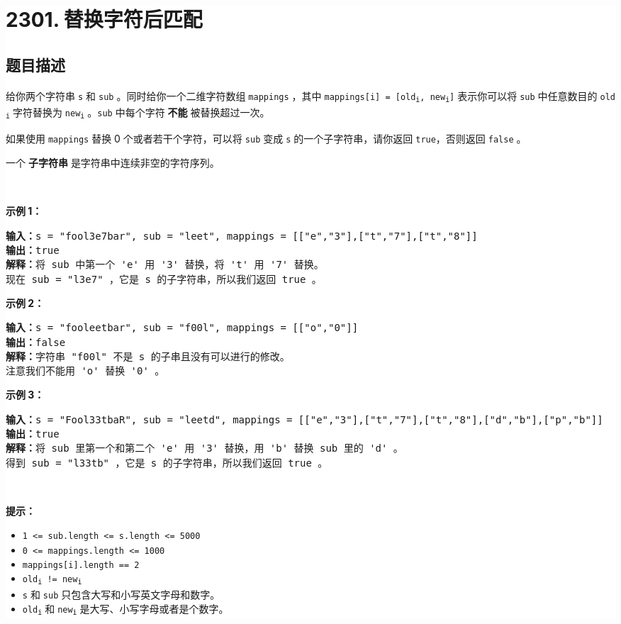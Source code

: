 # 2301. 替换字符后匹配

## 题目描述

<p>给你两个字符串&nbsp;<code>s</code> 和&nbsp;<code>sub</code>&nbsp;。同时给你一个二维字符数组&nbsp;<code>mappings</code> ，其中&nbsp;<code>mappings[i] = [old<sub>i</sub>, new<sub>i</sub>]</code>&nbsp;表示你可以将&nbsp;<code>sub</code>&nbsp;中任意数目的&nbsp;<code>old<sub>i</sub></code>&nbsp;字符替换为&nbsp;<code>new<sub>i</sub></code>&nbsp;。<code>sub</code>&nbsp;中每个字符 <b>不能</b>&nbsp;被替换超过一次。</p>

<p>如果使用 <code>mappings</code>&nbsp;替换 0 个或者若干个字符，可以将 <code>sub</code>&nbsp;变成 <code>s</code>&nbsp;的一个子字符串，请你返回&nbsp;<code>true</code>，否则返回&nbsp;<code>false</code>&nbsp;。</p>

<p>一个 <strong>子字符串</strong>&nbsp;是字符串中连续非空的字符序列。</p>

<p>&nbsp;</p>

<p><strong>示例 1：</strong></p>

<pre>
<b>输入：</b>s = "fool3e7bar", sub = "leet", mappings = [["e","3"],["t","7"],["t","8"]]
<b>输出：</b>true
<b>解释：</b>将 sub 中第一个 'e' 用 '3' 替换，将 't' 用 '7' 替换。
现在 sub = "l3e7" ，它是 s 的子字符串，所以我们返回 true 。</pre>

<p><strong>示例 2：</strong></p>

<pre>
<b>输入：</b>s = "fooleetbar", sub = "f00l", mappings = [["o","0"]]
<b>输出：</b>false
<b>解释：</b>字符串 "f00l" 不是 s 的子串且没有可以进行的修改。
注意我们不能用 'o' 替换 '0' 。
</pre>

<p><strong>示例 3：</strong></p>

<pre>
<b>输入：</b>s = "Fool33tbaR", sub = "leetd", mappings = [["e","3"],["t","7"],["t","8"],["d","b"],["p","b"]]
<b>输出：</b>true
<b>解释：</b>将 sub 里第一个和第二个 'e' 用 '3' 替换，用 'b' 替换 sub 里的 'd' 。
得到 sub = "l33tb" ，它是 s 的子字符串，所以我们返回 true 。
</pre>

<p>&nbsp;</p>

<p><strong>提示：</strong></p>

<ul>
	<li><code>1 &lt;= sub.length &lt;= s.length &lt;= 5000</code></li>
	<li><code>0 &lt;= mappings.length &lt;= 1000</code></li>
	<li><code>mappings[i].length == 2</code></li>
	<li><code>old<sub>i</sub> != new<sub>i</sub></code></li>
	<li><code>s</code> 和&nbsp;<code>sub</code>&nbsp;只包含大写和小写英文字母和数字。</li>
	<li><code>old<sub>i</sub></code> 和&nbsp;<code>new<sub>i</sub></code>&nbsp;是大写、小写字母或者是个数字。</li>
</ul>
